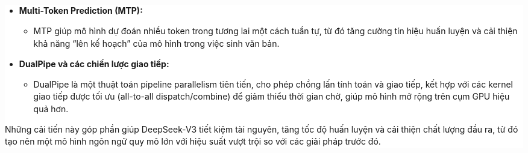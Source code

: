 - **Multi-Token Prediction (MTP):**  
  - MTP giúp mô hình dự đoán nhiều token trong tương lai một cách tuần tự, từ đó tăng cường tín hiệu huấn luyện và cải thiện khả năng “lên kế hoạch” của mô hình trong việc sinh văn bản.

- **DualPipe và các chiến lược giao tiếp:**  
  - DualPipe là một thuật toán pipeline parallelism tiên tiến, cho phép chồng lấn tính toán và giao tiếp, kết hợp với các kernel giao tiếp được tối ưu (all-to-all dispatch/combine) để giảm thiểu thời gian chờ, giúp mô hình mở rộng trên cụm GPU hiệu quả hơn.

Những cải tiến này góp phần giúp DeepSeek‑V3 tiết kiệm tài nguyên, tăng tốc độ huấn luyện và cải thiện chất lượng đầu ra, từ đó tạo nên một mô hình ngôn ngữ quy mô lớn với hiệu suất vượt trội so với các giải pháp trước đó.